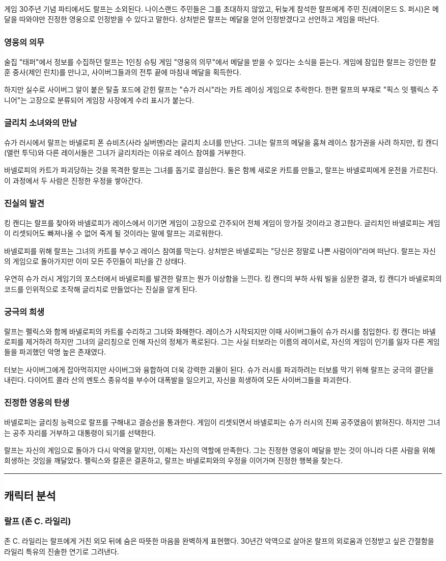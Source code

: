 게임 30주년 기념 파티에서도 랄프는 소외된다. 나이스랜드 주민들은 그를 초대하지 않았고, 뒤늦게 참석한 랄프에게 주민 진(레이몬드 S. 퍼시)은 메달을 따와야만 진정한 영웅으로 인정받을 수 있다고 말한다. 상처받은 랄프는 메달을 얻어 인정받겠다고 선언하고 게임을 떠난다.

### 영웅의 의무

술집 "태퍼"에서 정보를 수집하던 랄프는 1인칭 슈팅 게임 "영웅의 의무"에서 메달을 받을 수 있다는 소식을 듣는다. 게임에 잠입한 랄프는 강인한 칼훈 중사(제인 린치)를 만나고, 사이버그들과의 전투 끝에 마침내 메달을 획득한다.

하지만 실수로 사이버그 알이 붙은 탈출 포드에 갇힌 랄프는 "슈가 러시"라는 카트 레이싱 게임으로 추락한다. 한편 랄프의 부재로 "픽스 잇 펠릭스 주니어"는 고장으로 분류되어 게임장 사장에게 수리 표시가 붙는다.

### 글리치 소녀와의 만남

슈가 러시에서 랄프는 바넬로피 폰 슈비츠(사라 실버맨)라는 글리치 소녀를 만난다. 그녀는 랄프의 메달을 훔쳐 레이스 참가권을 사려 하지만, 킹 캔디(앨런 투딕)와 다른 레이서들은 그녀가 글리치라는 이유로 레이스 참여를 거부한다.

바넬로피의 카트가 파괴당하는 것을 목격한 랄프는 그녀를 돕기로 결심한다. 둘은 함께 새로운 카트를 만들고, 랄프는 바넬로피에게 운전을 가르친다. 이 과정에서 두 사람은 진정한 우정을 쌓아간다.

### 진실의 발견

킹 캔디는 랄프를 찾아와 바넬로피가 레이스에서 이기면 게임이 고장으로 간주되어 전체 게임이 망가질 것이라고 경고한다. 글리치인 바넬로피는 게임이 리셋되어도 빠져나올 수 없어 죽게 될 것이라는 말에 랄프는 괴로워한다.

바넬로피를 위해 랄프는 그녀의 카트를 부수고 레이스 참여를 막는다. 상처받은 바넬로피는 "당신은 정말로 나쁜 사람이야"라며 떠난다. 랄프는 자신의 게임으로 돌아가지만 이미 모든 주민들이 피난을 간 상태다.

우연히 슈가 러시 게임기의 포스터에서 바넬로피를 발견한 랄프는 뭔가 이상함을 느낀다. 킹 캔디의 부하 사워 빌을 심문한 결과, 킹 캔디가 바넬로피의 코드를 인위적으로 조작해 글리치로 만들었다는 진실을 알게 된다.

### 궁극의 희생

랄프는 펠릭스와 함께 바넬로피의 카트를 수리하고 그녀와 화해한다. 레이스가 시작되지만 이때 사이버그들이 슈가 러시를 침입한다. 킹 캔디는 바넬로피를 제거하려 하지만 그녀의 글리칭으로 인해 자신의 정체가 폭로된다. 그는 사실 터보라는 이름의 레이서로, 자신의 게임이 인기를 잃자 다른 게임들을 파괴했던 악명 높은 존재였다.

터보는 사이버그에게 잡아먹히지만 사이버그와 융합하여 더욱 강력한 괴물이 된다. 슈가 러시를 파괴하려는 터보를 막기 위해 랄프는 궁극의 결단을 내린다. 다이어트 콜라 산의 멘토스 종유석을 부수어 대폭발을 일으키고, 자신을 희생하여 모든 사이버그들을 파괴한다.

### 진정한 영웅의 탄생

바넬로피는 글리칭 능력으로 랄프를 구해내고 결승선을 통과한다. 게임이 리셋되면서 바넬로피는 슈가 러시의 진짜 공주였음이 밝혀진다. 하지만 그녀는 공주 자리를 거부하고 대통령이 되기를 선택한다.

랄프는 자신의 게임으로 돌아가 다시 악역을 맡지만, 이제는 자신의 역할에 만족한다. 그는 진정한 영웅이 메달을 받는 것이 아니라 다른 사람을 위해 희생하는 것임을 깨달았다. 펠릭스와 칼훈은 결혼하고, 랄프는 바넬로피와의 우정을 이어가며 진정한 행복을 찾는다.

---

## 캐릭터 분석

### 랄프 (존 C. 라일리)

존 C. 라일리는 랄프에게 거친 외모 뒤에 숨은 따뜻한 마음을 완벽하게 표현했다. 30년간 악역으로 살아온 랄프의 외로움과 인정받고 싶은 간절함을 라일리 특유의 진솔한 연기로 그려낸다.
